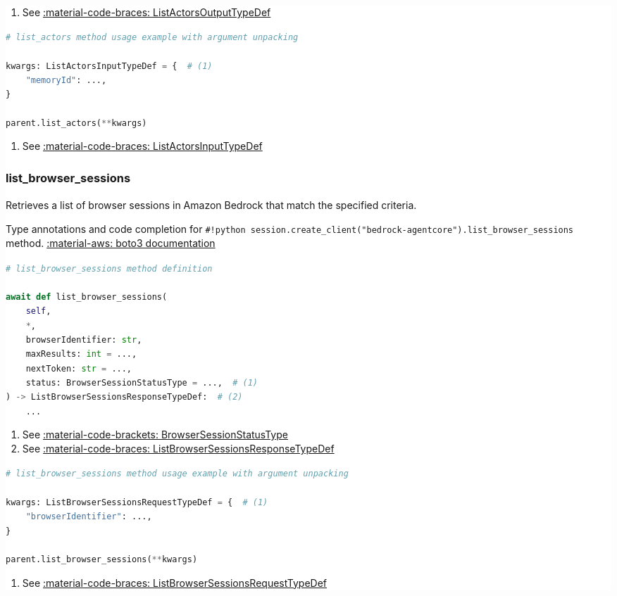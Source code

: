1. See [:material-code-braces: ListActorsOutputTypeDef](./type_defs.md#listactorsoutputtypedef)


```python
# list_actors method usage example with argument unpacking

kwargs: ListActorsInputTypeDef = {  # (1)
    "memoryId": ...,
}

parent.list_actors(**kwargs)
```

1. See [:material-code-braces: ListActorsInputTypeDef](./type_defs.md#listactorsinputtypedef)

### list\_browser\_sessions

Retrieves a list of browser sessions in Amazon Bedrock that match the specified
criteria.

Type annotations and code completion for `#!python session.create_client("bedrock-agentcore").list_browser_sessions` method.
[:material-aws: boto3 documentation](https://boto3.amazonaws.com/v1/documentation/api/latest/reference/services/bedrock-agentcore/client/list_browser_sessions.html)

```python
# list_browser_sessions method definition

await def list_browser_sessions(
    self,
    *,
    browserIdentifier: str,
    maxResults: int = ...,
    nextToken: str = ...,
    status: BrowserSessionStatusType = ...,  # (1)
) -> ListBrowserSessionsResponseTypeDef:  # (2)
    ...
```

1. See [:material-code-brackets: BrowserSessionStatusType](./literals.md#browsersessionstatustype)
2. See [:material-code-braces: ListBrowserSessionsResponseTypeDef](./type_defs.md#listbrowsersessionsresponsetypedef)


```python
# list_browser_sessions method usage example with argument unpacking

kwargs: ListBrowserSessionsRequestTypeDef = {  # (1)
    "browserIdentifier": ...,
}

parent.list_browser_sessions(**kwargs)
```

1. See [:material-code-braces: ListBrowserSessionsRequestTypeDef](./type_defs.md#listbrowsersessionsrequesttypedef)
